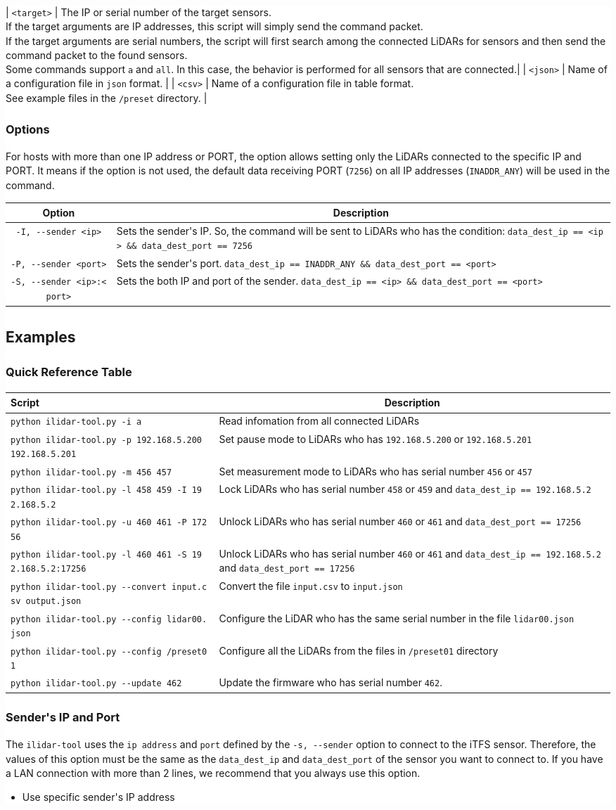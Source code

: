 | `<target>` | The IP or serial number of the target sensors.<br> If the target arguments are IP addresses, this script will simply send the command packet.<br> If the target arguments are serial numbers, the script will first search among the connected LiDARs for sensors and then send the command packet to the found sensors.<br> Some commands support `a` and `all`. In this case, the behavior is performed for all sensors that are connected.|
|  `<json>`  | Name of a configuration file in `json` format.                                                                                                                                                                                                                                                                       |
|  `<csv>`   | Name of a configuration file in table format.<br> See example files in the `/preset` directory.                                                                                                                                                                                                                          |

### Options

For hosts with more than one IP address or PORT, the option allows setting only the LiDARs connected to the specific IP and PORT. It means if the option is not used, the default data receiving PORT (`7256`) on all IP addresses (`INADDR_ANY`) will be used in the command.

|           Option           | Description                                                                                                                          |
| :------------------------: | ------------------------------------------------------------------------------------------------------------------------------------ |
|    `-I, --sender <ip>`     | Sets the sender's IP. So, the command will be sent to LiDARs who has the condition: `data_dest_ip == <ip> && data_dest_port == 7256` |
|   `-P, --sender <port>`    | Sets the sender's port. `data_dest_ip == INADDR_ANY && data_dest_port == <port>`                                                     |
| `-S, --sender <ip>:<port>` | Sets the both IP and port of the sender. `data_dest_ip == <ip> && data_dest_port == <port>`                                          |

## Examples

### Quick Reference Table

| Script                                                  | Description                                                                                                                                    |
| :------------------------------------------------------ | ---------------------------------------------------------------------------------------------------------------------------------------------- |
| `python ilidar-tool.py -i a`                            | Read infomation from all connected LiDARs                                                                                                      |
| `python ilidar-tool.py -p 192.168.5.200 192.168.5.201`  | Set pause mode to LiDARs who has `192.168.5.200` or `192.168.5.201`                                                                            |
| `python ilidar-tool.py -m 456 457`                      | Set measurement mode to LiDARs who has serial number `456` or `457`                                                                            |
| `python ilidar-tool.py -l 458 459 -I 192.168.5.2`       | Lock LiDARs who has serial number `458` or `459` and `data_dest_ip == 192.168.5.2`                                                             |
| `python ilidar-tool.py -u 460 461 -P 17256`             | Unlock LiDARs who has serial number `460` or `461` and `data_dest_port == 17256`                                                               |
| `python ilidar-tool.py -l 460 461 -S 192.168.5.2:17256` | Unlock LiDARs who has serial number `460` or `461` and `data_dest_ip == 192.168.5.2` and `data_dest_port == 17256`                             |
| `python ilidar-tool.py --convert input.csv output.json` | Convert the file `input.csv` to `input.json`                                                                                                   |
| `python ilidar-tool.py --config lidar00.json`           | Configure the LiDAR who has the same serial number in the file `lidar00.json`                                                                  |
| `python ilidar-tool.py --config /preset01`              | Configure all the LiDARs from the files in `/preset01` directory                                                                               |
| `python ilidar-tool.py --update 462`                    | Update the firmware who has serial number `462`. |

### Sender's IP and Port

The `ilidar-tool` uses the `ip address` and `port` defined by the `-s, --sender` option to connect to the iTFS sensor. Therefore, the values of this option must be the same as the `data_dest_ip` and `data_dest_port` of the sensor you want to connect to. If you have a LAN connection with more than 2 lines, we recommend that you always use this option.

- Use specific sender's IP address
  